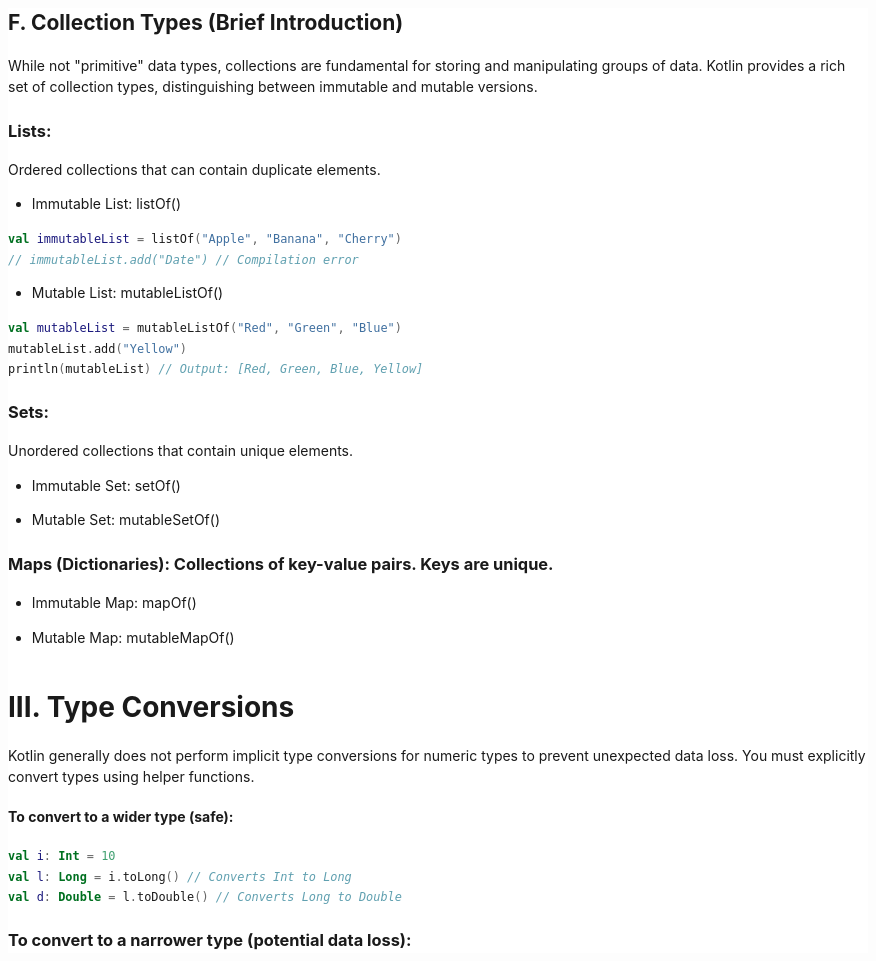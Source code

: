 ## F. Collection Types (Brief Introduction)

While not "primitive" data types, collections are fundamental for storing and manipulating groups of data. Kotlin provides a rich set of collection types, distinguishing between immutable and mutable versions.

### Lists:

Ordered collections that can contain duplicate elements.

- Immutable List:
  listOf()

```Kotlin
val immutableList = listOf("Apple", "Banana", "Cherry")
// immutableList.add("Date") // Compilation error
```

- Mutable List: mutableListOf()

```Kotlin
val mutableList = mutableListOf("Red", "Green", "Blue")
mutableList.add("Yellow")
println(mutableList) // Output: [Red, Green, Blue, Yellow]
```

### Sets:

Unordered collections that contain unique elements.

- Immutable Set: setOf()

- Mutable Set: mutableSetOf()

### Maps (Dictionaries): Collections of key-value pairs. Keys are unique.

- Immutable Map: mapOf()

- Mutable Map: mutableMapOf()

# III. Type Conversions

Kotlin generally does not perform implicit type conversions for numeric types to prevent unexpected data loss. You must explicitly convert types using helper functions.

#### To convert to a wider type (safe):

```Kotlin
val i: Int = 10
val l: Long = i.toLong() // Converts Int to Long
val d: Double = l.toDouble() // Converts Long to Double
```

### To convert to a narrower type (potential data loss):
